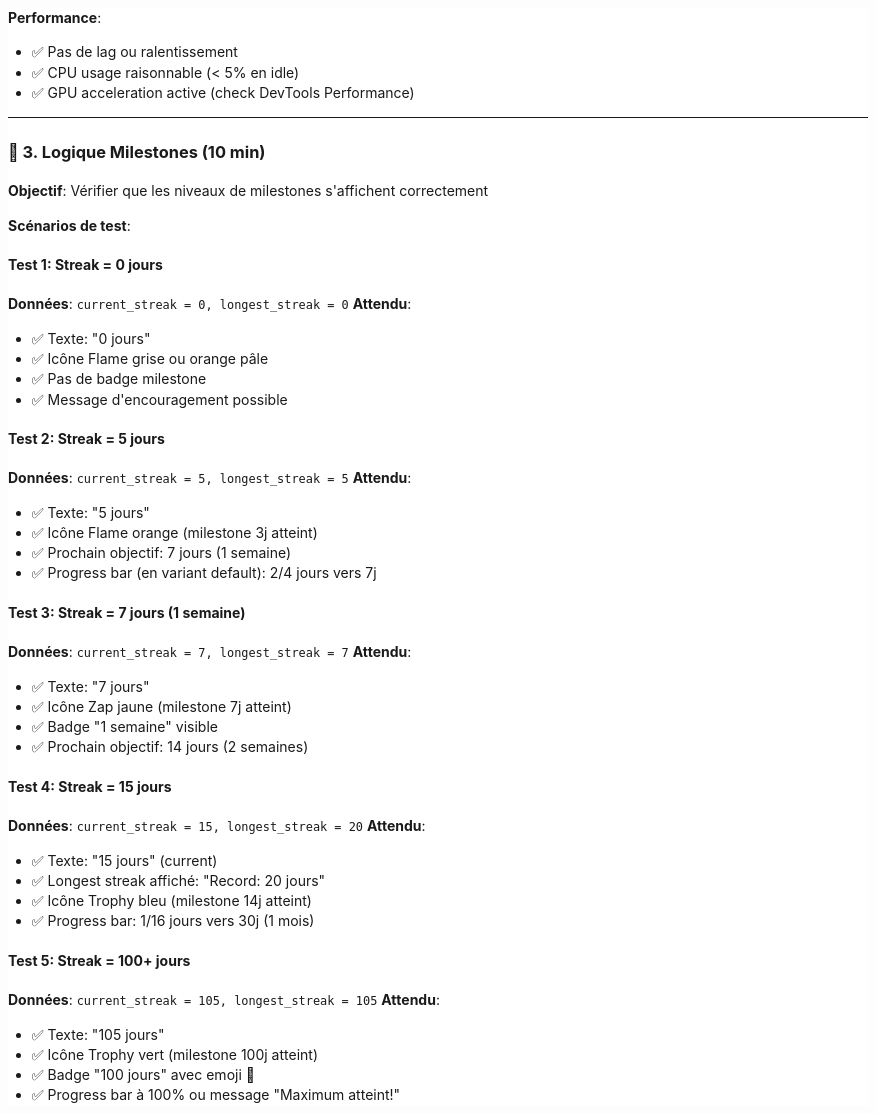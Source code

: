 **Performance**:
- ✅ Pas de lag ou ralentissement
- ✅ CPU usage raisonnable (< 5% en idle)
- ✅ GPU acceleration active (check DevTools Performance)

---

### 🎯 3. Logique Milestones (10 min)

**Objectif**: Vérifier que les niveaux de milestones s'affichent correctement

**Scénarios de test**:

#### Test 1: Streak = 0 jours
**Données**: `current_streak = 0, longest_streak = 0`
**Attendu**:
- ✅ Texte: "0 jours"
- ✅ Icône Flame grise ou orange pâle
- ✅ Pas de badge milestone
- ✅ Message d'encouragement possible

#### Test 2: Streak = 5 jours
**Données**: `current_streak = 5, longest_streak = 5`
**Attendu**:
- ✅ Texte: "5 jours"
- ✅ Icône Flame orange (milestone 3j atteint)
- ✅ Prochain objectif: 7 jours (1 semaine)
- ✅ Progress bar (en variant default): 2/4 jours vers 7j

#### Test 3: Streak = 7 jours (1 semaine)
**Données**: `current_streak = 7, longest_streak = 7`
**Attendu**:
- ✅ Texte: "7 jours"
- ✅ Icône Zap jaune (milestone 7j atteint)
- ✅ Badge "1 semaine" visible
- ✅ Prochain objectif: 14 jours (2 semaines)

#### Test 4: Streak = 15 jours
**Données**: `current_streak = 15, longest_streak = 20`
**Attendu**:
- ✅ Texte: "15 jours" (current)
- ✅ Longest streak affiché: "Record: 20 jours"
- ✅ Icône Trophy bleu (milestone 14j atteint)
- ✅ Progress bar: 1/16 jours vers 30j (1 mois)

#### Test 5: Streak = 100+ jours
**Données**: `current_streak = 105, longest_streak = 105`
**Attendu**:
- ✅ Texte: "105 jours"
- ✅ Icône Trophy vert (milestone 100j atteint)
- ✅ Badge "100 jours" avec emoji 🌟
- ✅ Progress bar à 100% ou message "Maximum atteint!"
